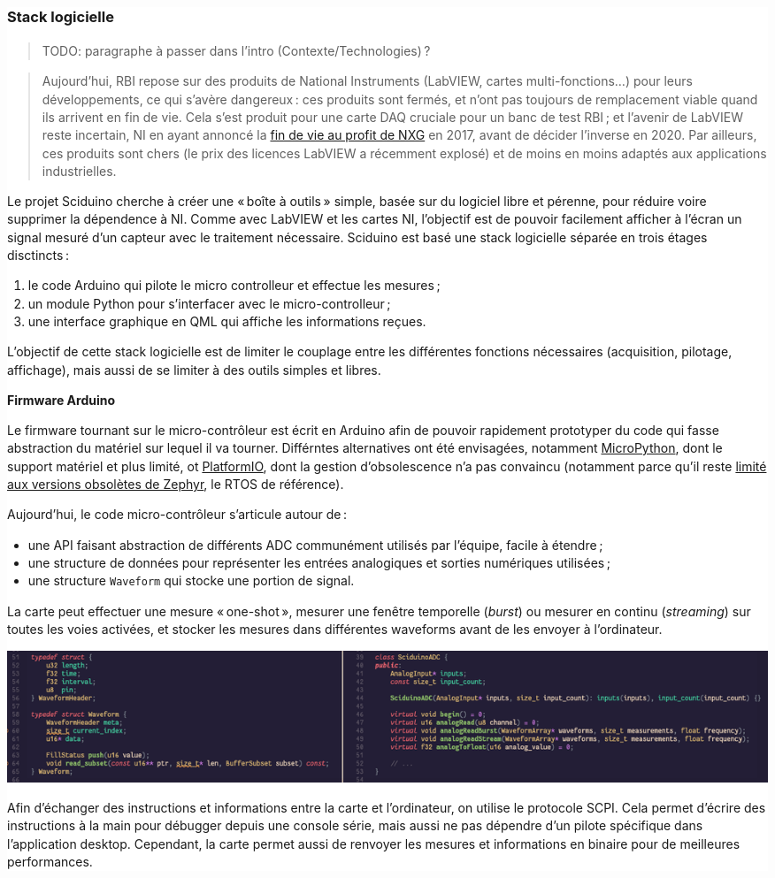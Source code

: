 ### Stack logicielle

> TODO: paragraphe à passer dans l’intro (Contexte/Technologies) ?

> Aujourd’hui, RBI repose sur des produits de National Instruments (LabVIEW, cartes multi-fonctions…) pour leurs développements, ce qui s’avère dangereux : ces produits sont fermés, et n’ont pas toujours de remplacement viable quand ils arrivent en fin de vie. Cela s’est produit pour une carte DAQ cruciale pour un banc de test RBI ; et l’avenir de LabVIEW reste incertain, NI en ayant annoncé la [fin de vie au profit de NXG](https://labviewwiki.org/wiki/LabVIEW_NXG) en 2017, avant de décider l’inverse en 2020. Par ailleurs, ces produits sont chers (le prix des licences LabVIEW a récemment explosé) et de moins en moins adaptés aux applications industrielles.

Le projet Sciduino cherche à créer une « boîte à outils » simple, basée sur du logiciel libre et pérenne, pour réduire voire supprimer la dépendence à NI. Comme avec LabVIEW et les cartes NI, l’objectif est de pouvoir facilement afficher à l’écran un signal mesuré d’un capteur avec le traitement nécessaire. Sciduino est basé une stack logicielle séparée en trois étages disctincts :

1. le code Arduino qui pilote le micro controlleur et effectue les mesures ;
2. un module Python pour s’interfacer avec le micro-controlleur ;
3. une interface graphique en QML qui affiche les informations reçues.

L’objectif de cette stack logicielle est de limiter le couplage entre les différentes fonctions nécessaires (acquisition, pilotage, affichage), mais aussi de se limiter à des outils simples et libres.

**Firmware Arduino**

Le firmware tournant sur le micro-contrôleur est écrit en Arduino afin de pouvoir rapidement prototyper du code qui fasse abstraction du matériel sur lequel il va tourner. Différntes alternatives ont été envisagées, notamment [MicroPython], dont le support matériel et plus limité, ot [PlatformIO], dont la gestion d’obsolescence n’a pas convaincu (notamment parce qu’il reste [limité aux versions obsolètes de Zephyr](https://github.com/zephyrproject-rtos/zephyr/pull/53303), le RTOS de référence).

Aujourd’hui, le code micro-contrôleur s’articule autour de :

- une API faisant abstraction de différents ADC communément utilisés par l’équipe, facile à étendre ;
- une structure de données pour représenter les entrées analogiques et sorties numériques utilisées ;
- une structure `Waveform` qui stocke une portion de signal.

La carte peut effectuer une mesure « one-shot », mesurer une fenêtre temporelle (*burst*) ou mesurer en continu (*streaming*) sur toutes les voies activées, et stocker les mesures dans différentes waveforms avant de les envoyer à l’ordinateur.

![Les types de données importants de Sciduino](./data_types.png)

Afin d’échanger des instructions et informations entre la carte et l’ordinateur, on utilise le protocole SCPI. Cela permet d’écrire des instructions à la main pour débugger depuis une console série, mais aussi ne pas dépendre d’un pilote spécifique dans l’application desktop. Cependant, la carte permet aussi de renvoyer les mesures et informations en binaire pour de meilleures performances.


[Arduino-IDE]: https://docs.arduino.cc/software/ide/
[Arduino-CLI]: https://docs.arduino.cc/arduino-cli/
[rp2040]: https://datasheets.raspberrypi.com/rp2040/rp2040-datasheet.pdf
[rp2350]: https://datasheets.raspberrypi.com/rp2350/rp2350-datasheet.pdf
[pico]:   https://datasheets.raspberrypi.com/pico/pico-product-brief.pdf
[pico2]:  https://datasheets.raspberrypi.com/pico/pico-2-product-brief.pdf
[PIO]:    https://magazine.raspberrypi.com/articles/what-is-programmable-i-o-on-raspberry-pi-pico
[stm32duino]: https://www.stm32duino.com/
[Nucleo32]:   https://www.st.com/resource/en/data_brief/nucleo-f031k6.pdf
[Nano]:        https://store.arduino.cc/collections/nano-family/products/arduino-nano
[Nano Every]:  https://store.arduino.cc/products/nano-every-with-headers
[Nano 33 BLE]: https://store.arduino.cc/products/nano-33-ble-rev2-with-headers
[Nano Matter]: https://store.arduino.cc/collections/boards-modules/products/nano-matter-with-headers
[Nano RP2040]: https://store.arduino.cc/collections/nano-family/products/arduino-nano-rp2040-connect-with-headers
[Nano ESP32]:  https://store.arduino.cc/collections/boards-modules/products/nano-esp32-with-headers
[Grove]:     https://wiki.seeedstudio.com/Grove_System/
[Stemma]:    https://learn.adafruit.com/introducing-adafruit-stemma-qt/what-is-stemma
[Stemma QT]: https://learn.adafruit.com/introducing-adafruit-stemma-qt/what-is-stemma-qt
[Qwiic]:     https://www.sparkfun.com/qwiic
[Gravity]:   https://www.dfrobot.com/gravity
[PlatformIO]:  https://platformio.org/
[MicroPython]: https://micropython.org/
[signaling rate]: https://en.wikipedia.org/wiki/USB_communications#Signaling_(USB_PHY)
[h7s3l8]:     https://www.st.com/en/evaluation-tools/nucleo-h7s3l8.html
[n657x0-q]:   https://www.st.com/en/evaluation-tools/nucleo-n657x0-q.html
[RP2040-ETH]: https://www.waveshare.com/wiki/RP2040-ETH
[PicoScope]:    https://www.picotech.com/products/oscilloscope
[ThunderScope]: https://github.com/EEVengers/ThunderScope
[RPi Zero 2 W]: https://www.raspberrypi.com/products/raspberry-pi-zero-2-w/
[format Europe]: https://fr.wikipedia.org/wiki/Eurocard_(circuit_imprim%C3%A9)
[NI-6212 OEM]: https://www.ni.com/fr-fr/shop/model/usb-6212.html
[NI-6212]: https://www.ni.com/fr-fr/shop/model/usb-6212.html
[KiCad]: https://www.kicad.org/
[Rust Embedded]: https://docs.rust-embedded.org/book/
[embedded-hal]:  https://github.com/rust-embedded/embedded-hal
[rtic]:          https://rtic.rs/2/book/en/